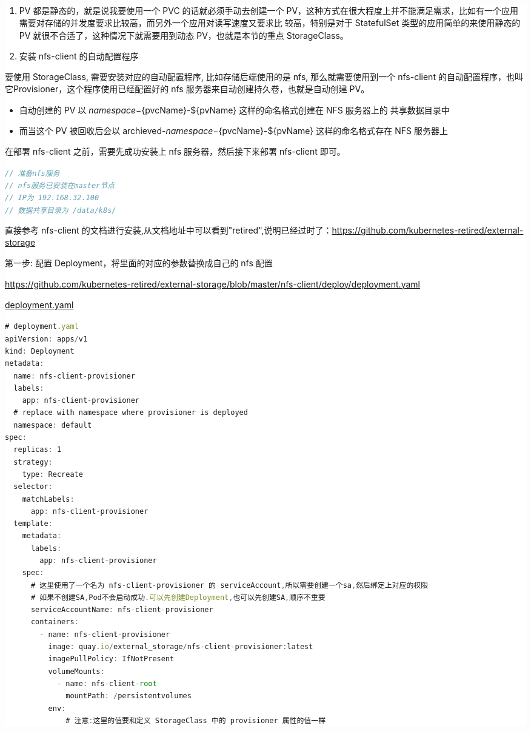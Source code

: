 1. PV 都是静态的，就是说我要使⽤⼀个 PVC 的话就必须⼿动去创建⼀个 PV，这种⽅式在很⼤程度上并不能满⾜需求，⽐如有⼀个应⽤需要对存储的并发度要求⽐较⾼，⽽另外⼀个应⽤对读写速度⼜要求⽐ 较⾼，特别是对于 StatefulSet 类型的应⽤简单的来使⽤静态的 PV 就很不合适了，这种情况下就需要⽤到动态 PV，也就是本节的重点 StorageClass。



2. 安装 nfs-client 的⾃动配置程序

要使⽤ StorageClass, 需要安装对应的⾃动配置程序, ⽐如存储后端使⽤的是 nfs, 那么就需要使⽤到⼀个 nfs-client 的⾃动配置程序，也叫它Provisioner，这个程序使⽤已经配置好的 nfs 服务器来⾃动创建持久卷，也就是⾃动创建 PV。

- ⾃动创建的 PV 以 ${namespace}-${pvcName}-${pvName} 这样的命名格式创建在 NFS 服务器上的 共享数据⽬录中 

- ⽽当这个 PV 被回收后会以 archieved-${namespace}-${pvcName}-${pvName} 这样的命名格式存在 NFS 服务器上



在部署 nfs-client 之前，需要先成功安装上 nfs 服务器，然后接下来部署 nfs-client 即可。

```javascript
// 准备nfs服务
// nfs服务已安装在master节点
// IP为 192.168.32.100
// 数据共享目录为 /data/k8s/
```



直接参考 nfs-client 的⽂档进⾏安装,从文档地址中可以看到"retired",说明已经过时了：https://github.com/kubernetes-retired/external-storage



第一步: 配置 Deployment，将⾥⾯的对应的参数替换成⾃⼰的 nfs 配置

https://github.com/kubernetes-retired/external-storage/blob/master/nfs-client/deploy/deployment.yaml

[deployment.yaml](attachments/D86FA17546A545B09B52940BED75AF21deployment.yaml)

```javascript
# deployment.yaml
apiVersion: apps/v1
kind: Deployment
metadata:
  name: nfs-client-provisioner
  labels:
    app: nfs-client-provisioner
  # replace with namespace where provisioner is deployed
  namespace: default
spec:
  replicas: 1
  strategy:
    type: Recreate
  selector:
    matchLabels:
      app: nfs-client-provisioner
  template:
    metadata:
      labels:
        app: nfs-client-provisioner
    spec:
      # 这⾥使⽤了⼀个名为 nfs-client-provisioner 的 serviceAccount,所以需要创建⼀个sa,然后绑定上对应的权限
      # 如果不创建SA,Pod不会启动成功.可以先创建Deployment,也可以先创建SA,顺序不重要
      serviceAccountName: nfs-client-provisioner
      containers:
        - name: nfs-client-provisioner
          image: quay.io/external_storage/nfs-client-provisioner:latest
          imagePullPolicy: IfNotPresent
          volumeMounts:
            - name: nfs-client-root
              mountPath: /persistentvolumes
          env:
              # 注意:这里的值要和定义 StorageClass 中的 provisioner 属性的值一样 
```